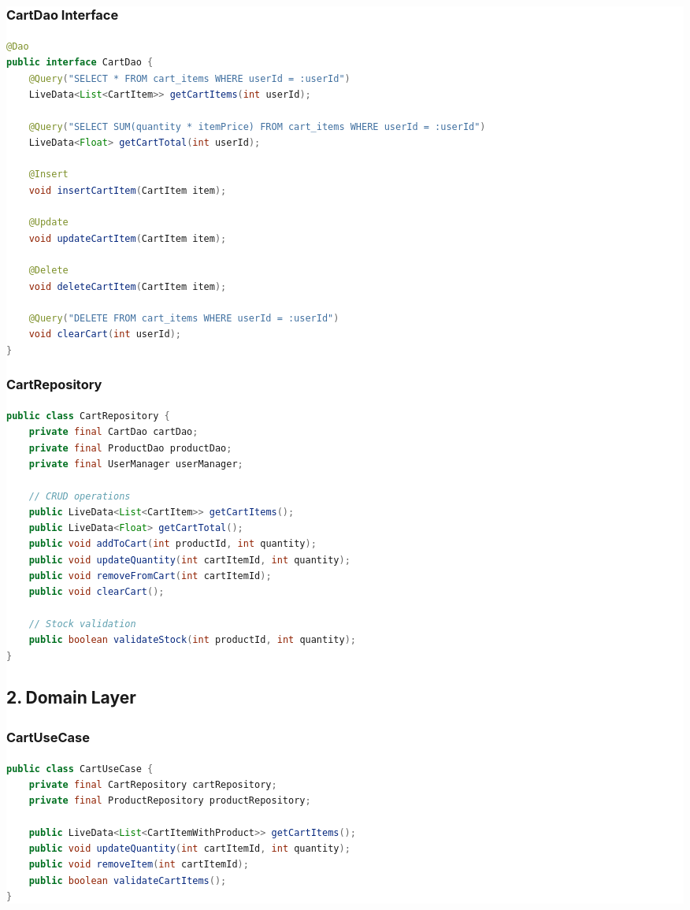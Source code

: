 ### CartDao Interface
```java
@Dao
public interface CartDao {
    @Query("SELECT * FROM cart_items WHERE userId = :userId")
    LiveData<List<CartItem>> getCartItems(int userId);

    @Query("SELECT SUM(quantity * itemPrice) FROM cart_items WHERE userId = :userId")
    LiveData<Float> getCartTotal(int userId);

    @Insert
    void insertCartItem(CartItem item);

    @Update
    void updateCartItem(CartItem item);

    @Delete
    void deleteCartItem(CartItem item);

    @Query("DELETE FROM cart_items WHERE userId = :userId")
    void clearCart(int userId);
}
```

### CartRepository
```java
public class CartRepository {
    private final CartDao cartDao;
    private final ProductDao productDao;
    private final UserManager userManager;

    // CRUD operations
    public LiveData<List<CartItem>> getCartItems();
    public LiveData<Float> getCartTotal();
    public void addToCart(int productId, int quantity);
    public void updateQuantity(int cartItemId, int quantity);
    public void removeFromCart(int cartItemId);
    public void clearCart();
    
    // Stock validation
    public boolean validateStock(int productId, int quantity);
}
```

## 2. Domain Layer

### CartUseCase
```java
public class CartUseCase {
    private final CartRepository cartRepository;
    private final ProductRepository productRepository;

    public LiveData<List<CartItemWithProduct>> getCartItems();
    public void updateQuantity(int cartItemId, int quantity);
    public void removeItem(int cartItemId);
    public boolean validateCartItems();
}
```
